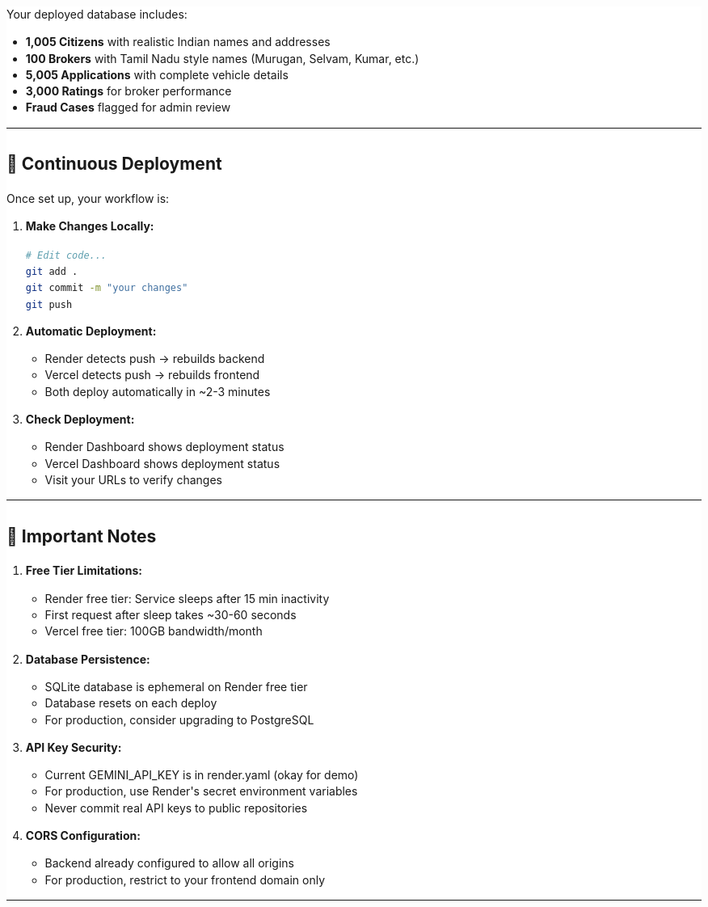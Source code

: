 Your deployed database includes:
- **1,005 Citizens** with realistic Indian names and addresses
- **100 Brokers** with Tamil Nadu style names (Murugan, Selvam, Kumar, etc.)
- **5,005 Applications** with complete vehicle details
- **3,000 Ratings** for broker performance
- **Fraud Cases** flagged for admin review

---

## 🔄 Continuous Deployment

Once set up, your workflow is:

1. **Make Changes Locally:**
   ```bash
   # Edit code...
   git add .
   git commit -m "your changes"
   git push
   ```

2. **Automatic Deployment:**
   - Render detects push → rebuilds backend
   - Vercel detects push → rebuilds frontend
   - Both deploy automatically in ~2-3 minutes

3. **Check Deployment:**
   - Render Dashboard shows deployment status
   - Vercel Dashboard shows deployment status
   - Visit your URLs to verify changes

---

## 📝 Important Notes

1. **Free Tier Limitations:**
   - Render free tier: Service sleeps after 15 min inactivity
   - First request after sleep takes ~30-60 seconds
   - Vercel free tier: 100GB bandwidth/month

2. **Database Persistence:**
   - SQLite database is ephemeral on Render free tier
   - Database resets on each deploy
   - For production, consider upgrading to PostgreSQL

3. **API Key Security:**
   - Current GEMINI_API_KEY is in render.yaml (okay for demo)
   - For production, use Render's secret environment variables
   - Never commit real API keys to public repositories

4. **CORS Configuration:**
   - Backend already configured to allow all origins
   - For production, restrict to your frontend domain only

---

